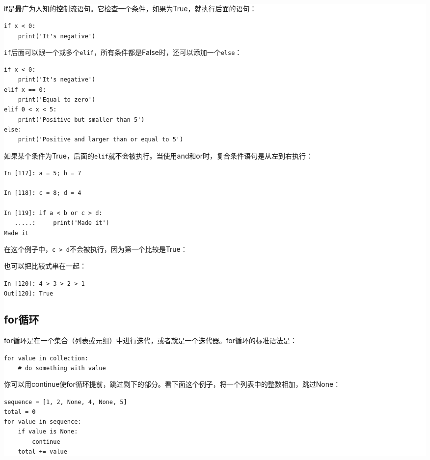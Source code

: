 if是最广为人知的控制流语句。它检查一个条件，如果为True，就执行后面的语句：

```
if x < 0:
    print('It's negative')

```

`if`后面可以跟一个或多个`elif`，所有条件都是False时，还可以添加一个`else`：

```
if x < 0:
    print('It's negative')
elif x == 0:
    print('Equal to zero')
elif 0 < x < 5:
    print('Positive but smaller than 5')
else:
    print('Positive and larger than or equal to 5')

```

如果某个条件为True，后面的`elif`就不会被执行。当使用and和or时，复合条件语句是从左到右执行：

```
In [117]: a = 5; b = 7

In [118]: c = 8; d = 4

In [119]: if a < b or c > d:
   .....:     print('Made it')
Made it

```

在这个例子中，`c > d`不会被执行，因为第一个比较是True：

也可以把比较式串在一起：

```
In [120]: 4 > 3 > 2 > 1
Out[120]: True

```

## for循环

for循环是在一个集合（列表或元组）中进行迭代，或者就是一个迭代器。for循环的标准语法是：

```
for value in collection:
    # do something with value

```

你可以用continue使for循环提前，跳过剩下的部分。看下面这个例子，将一个列表中的整数相加，跳过None：

```
sequence = [1, 2, None, 4, None, 5]
total = 0
for value in sequence:
    if value is None:
        continue
    total += value

```
